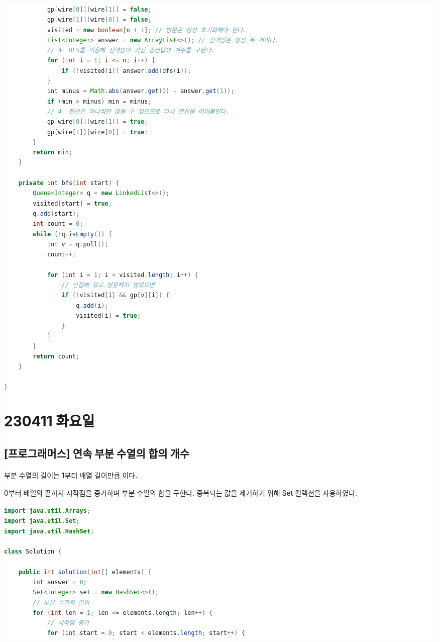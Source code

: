 ```java
            gp[wire[0]][wire[1]] = false;
            gp[wire[1]][wire[0]] = false;
            visited = new boolean[n + 1]; // 방문은 항상 초기화해야 한다.
            List<Integer> answer = new ArrayList<>(); // 전력망은 항상 두 개이다.
            // 3. BFS를 이용해 전력망이 가진 송전탑의 개수를 구한다.
            for (int i = 1; i <= n; i++) {
                if (!visited[i]) answer.add(dfs(i));
            }
            int minus = Math.abs(answer.get(0) - answer.get(1));
            if (min > minus) min = minus; 
            // 4. 전선은 하나씩만 끊을 수 있으므로 다시 전선을 이어붙인다.
            gp[wire[0]][wire[1]] = true;
            gp[wire[1]][wire[0]] = true;
        }
        return min;
    }

    private int bfs(int start) {
        Queue<Integer> q = new LinkedList<>();
        visited[start] = true;
        q.add(start);
        int count = 0;
        while (!q.isEmpty()) {
            int v = q.poll();
            count++; 
            
            for (int i = 1; i < visited.length; i++) {
                // 인접해 있고 방문하지 않았으면
                if (!visited[i] && gp[v][i]) {
                    q.add(i);
                    visited[i] = true;
                }
            }
        }
        return count;
    }

}
```

# 230411 화요일

## [프로그래머스] 연속 부분 수열의 합의 개수

부분 수열의 길이는 1부터 배열 길이만큼 이다. 

0부터 배열의 끝까지 시작점을 증가하며 부분 수열의 합을 구한다.
중복되는 값을 제거하기 위해 Set 컬렉션을 사용하였다.

```java
import java.util.Arrays;
import java.util.Set;
import java.util.HashSet;

class Solution {
    
    public int solution(int[] elements) {
        int answer = 0;
        Set<Integer> set = new HashSet<>();
        // 부분 수열의 길이
        for (int len = 1; len <= elements.length; len++) {
            // 시작점 증가
            for (int start = 0; start < elements.length; start++) {
```